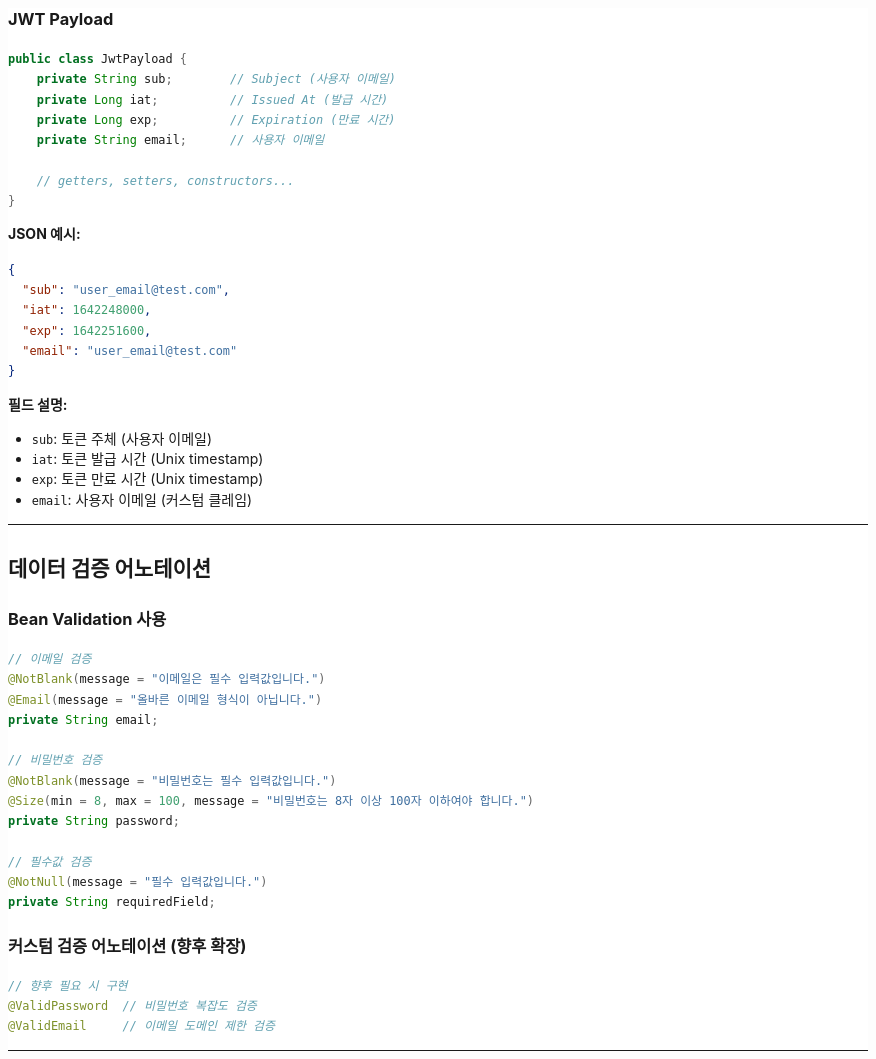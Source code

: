 ### JWT Payload
```java
public class JwtPayload {
    private String sub;        // Subject (사용자 이메일)
    private Long iat;          // Issued At (발급 시간)
    private Long exp;          // Expiration (만료 시간)
    private String email;      // 사용자 이메일
    
    // getters, setters, constructors...
}
```

**JSON 예시:**
```json
{
  "sub": "user_email@test.com",
  "iat": 1642248000,
  "exp": 1642251600,
  "email": "user_email@test.com"
}
```

**필드 설명:**
- `sub`: 토큰 주체 (사용자 이메일)
- `iat`: 토큰 발급 시간 (Unix timestamp)
- `exp`: 토큰 만료 시간 (Unix timestamp)  
- `email`: 사용자 이메일 (커스텀 클레임)

---

## 데이터 검증 어노테이션

### Bean Validation 사용
```java
// 이메일 검증
@NotBlank(message = "이메일은 필수 입력값입니다.")
@Email(message = "올바른 이메일 형식이 아닙니다.")
private String email;

// 비밀번호 검증  
@NotBlank(message = "비밀번호는 필수 입력값입니다.")
@Size(min = 8, max = 100, message = "비밀번호는 8자 이상 100자 이하여야 합니다.")
private String password;

// 필수값 검증
@NotNull(message = "필수 입력값입니다.")
private String requiredField;
```

### 커스텀 검증 어노테이션 (향후 확장)
```java
// 향후 필요 시 구현
@ValidPassword  // 비밀번호 복잡도 검증
@ValidEmail     // 이메일 도메인 제한 검증
```

---